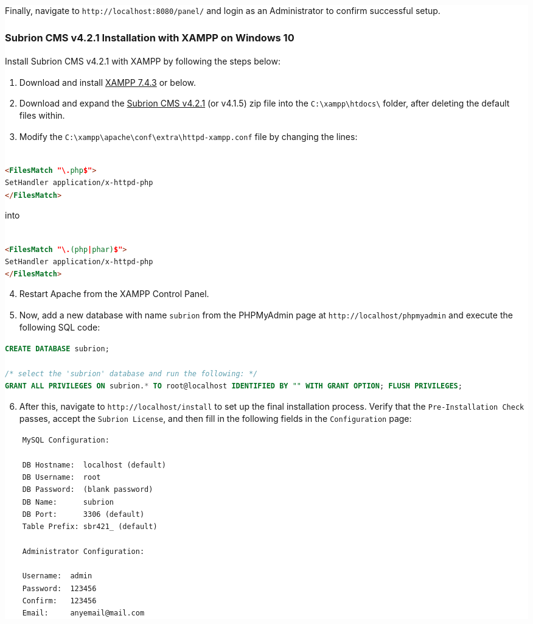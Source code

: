 Finally, navigate to `http://localhost:8080/panel/` and login as an Administrator to confirm successful setup.

### Subrion CMS v4.2.1 Installation with XAMPP on Windows 10

Install Subrion CMS v4.2.1 with XAMPP by following the steps below:

1. Download and install [XAMPP 7.4.3](https://xampp.en.uptodown.com/windows/download/2196816) or below.

2. Download and expand the [Subrion CMS v4.2.1](https://subrion.org/download/) (or v4.1.5) zip file into
   the `C:\xampp\htdocs\` folder,
   after deleting the default files within.

3. Modify the `C:\xampp\apache\conf\extra\httpd-xampp.conf` file by changing the lines:

```html

<FilesMatch "\.php$">
SetHandler application/x-httpd-php
</FilesMatch>
```

into

```html

<FilesMatch "\.(php|phar)$">
SetHandler application/x-httpd-php
</FilesMatch>
```

4. Restart Apache from the XAMPP Control Panel.

5. Now, add a new database with name `subrion` from the PHPMyAdmin page at `http://localhost/phpmyadmin`
   and execute the following SQL code:

```sql
CREATE DATABASE subrion;

/* select the 'subrion' database and run the following: */
GRANT ALL PRIVILEGES ON subrion.* TO root@localhost IDENTIFIED BY "" WITH GRANT OPTION; FLUSH PRIVILEGES;
```

6. After this, navigate to `http://localhost/install` to set up the final installation process.
   Verify that the `Pre-Installation Check` passes, accept the `Subrion License`,
   and then fill in the following fields in the `Configuration` page:

```
    MySQL Configuration:

    DB Hostname:  localhost (default)
    DB Username:  root
    DB Password:  (blank password)
    DB Name:      subrion
    DB Port:      3306 (default)
    Table Prefix: sbr421_ (default)

    Administrator Configuration:

    Username:  admin
    Password:  123456
    Confirm:   123456
    Email:     anyemail@mail.com
```
